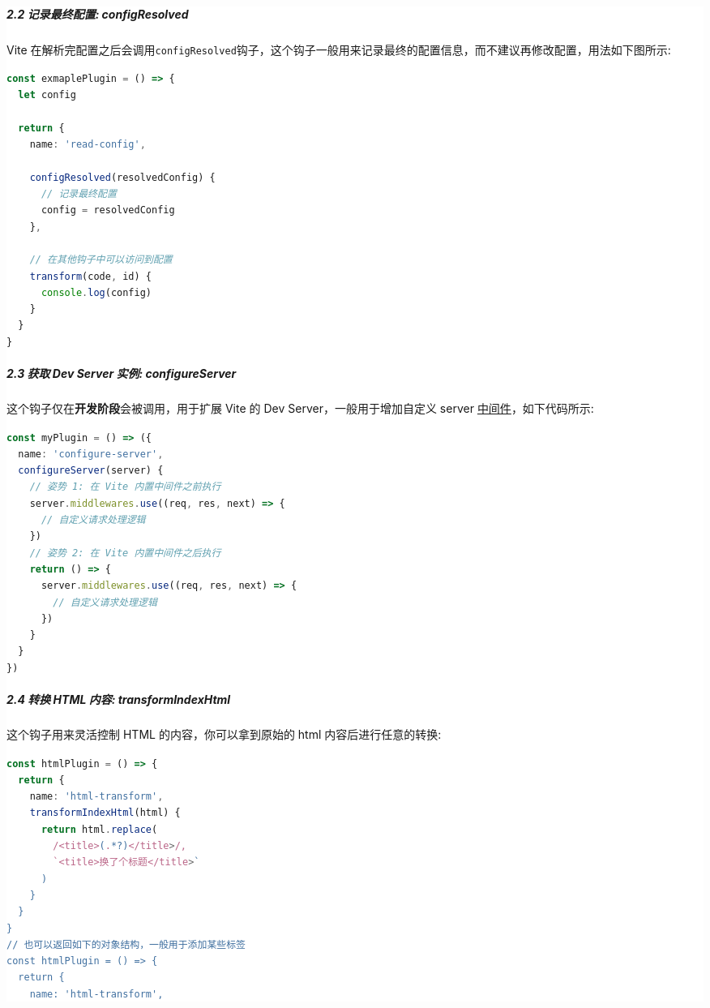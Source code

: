 ##### 2.2 记录最终配置: configResolved

Vite 在解析完配置之后会调用`configResolved`钩子，这个钩子一般用来记录最终的配置信息，而不建议再修改配置，用法如下图所示:

```typescript
const exmaplePlugin = () => {
  let config

  return {
    name: 'read-config',

    configResolved(resolvedConfig) {
      // 记录最终配置
      config = resolvedConfig
    },

    // 在其他钩子中可以访问到配置
    transform(code, id) {
      console.log(config)
    }
  }
}
```

##### 2.3 获取 Dev Server 实例: configureServer

这个钩子仅在**开发阶段**会被调用，用于扩展 Vite 的 Dev Server，一般用于增加自定义 server [中间件](https://cloud.tencent.com/product/tdmq?from_column=20065&from=20065)，如下代码所示:

```typescript
const myPlugin = () => ({
  name: 'configure-server',
  configureServer(server) {
    // 姿势 1: 在 Vite 内置中间件之前执行
    server.middlewares.use((req, res, next) => {
      // 自定义请求处理逻辑
    })
    // 姿势 2: 在 Vite 内置中间件之后执行 
    return () => {
      server.middlewares.use((req, res, next) => {
        // 自定义请求处理逻辑
      })
    }
  }
})
```

##### 2.4 转换 HTML 内容: transformIndexHtml

这个钩子用来灵活控制 HTML 的内容，你可以拿到原始的 html 内容后进行任意的转换:

```typescript
const htmlPlugin = () => {
  return {
    name: 'html-transform',
    transformIndexHtml(html) {
      return html.replace(
        /<title>(.*?)</title>/,
        `<title>换了个标题</title>`
      )
    }
  }
}
// 也可以返回如下的对象结构，一般用于添加某些标签
const htmlPlugin = () => {
  return {
    name: 'html-transform',
```